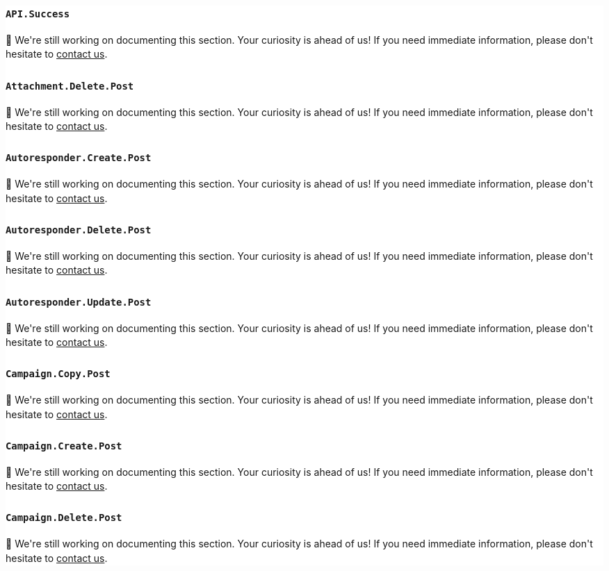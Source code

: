 ### <Badge type="tip" text="Action" /> `API.Success`

:construction_worker: We're still working on documenting this section. Your curiosity is ahead of us! If you need immediate information, please don't hesitate to <a href="mailto:support@octeth.com">contact us</a>.

### <Badge type="tip" text="Action" /> `Attachment.Delete.Post`

:construction_worker: We're still working on documenting this section. Your curiosity is ahead of us! If you need immediate information, please don't hesitate to <a href="mailto:support@octeth.com">contact us</a>.

### <Badge type="tip" text="Action" /> `Autoresponder.Create.Post`

:construction_worker: We're still working on documenting this section. Your curiosity is ahead of us! If you need immediate information, please don't hesitate to <a href="mailto:support@octeth.com">contact us</a>.

### <Badge type="tip" text="Action" /> `Autoresponder.Delete.Post`

:construction_worker: We're still working on documenting this section. Your curiosity is ahead of us! If you need immediate information, please don't hesitate to <a href="mailto:support@octeth.com">contact us</a>.

### <Badge type="tip" text="Action" /> `Autoresponder.Update.Post`

:construction_worker: We're still working on documenting this section. Your curiosity is ahead of us! If you need immediate information, please don't hesitate to <a href="mailto:support@octeth.com">contact us</a>.

### <Badge type="tip" text="Action" /> `Campaign.Copy.Post`

:construction_worker: We're still working on documenting this section. Your curiosity is ahead of us! If you need immediate information, please don't hesitate to <a href="mailto:support@octeth.com">contact us</a>.

### <Badge type="tip" text="Action" /> `Campaign.Create.Post`

:construction_worker: We're still working on documenting this section. Your curiosity is ahead of us! If you need immediate information, please don't hesitate to <a href="mailto:support@octeth.com">contact us</a>.

### <Badge type="tip" text="Action" /> `Campaign.Delete.Post`

:construction_worker: We're still working on documenting this section. Your curiosity is ahead of us! If you need immediate information, please don't hesitate to <a href="mailto:support@octeth.com">contact us</a>.
